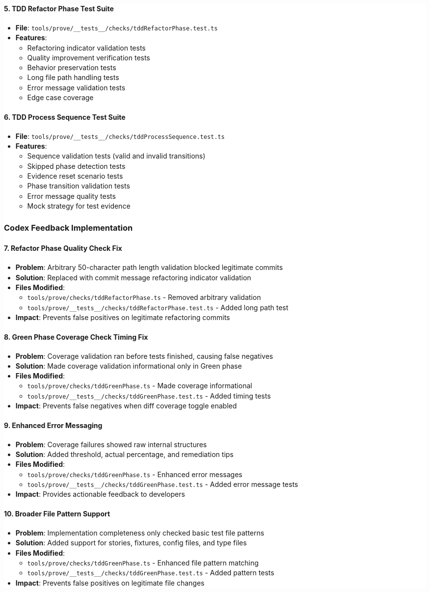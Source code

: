 #### **5. TDD Refactor Phase Test Suite**
- **File**: `tools/prove/__tests__/checks/tddRefactorPhase.test.ts`
- **Features**:
  - Refactoring indicator validation tests
  - Quality improvement verification tests
  - Behavior preservation tests
  - Long file path handling tests
  - Error message validation tests
  - Edge case coverage

#### **6. TDD Process Sequence Test Suite**
- **File**: `tools/prove/__tests__/checks/tddProcessSequence.test.ts`
- **Features**:
  - Sequence validation tests (valid and invalid transitions)
  - Skipped phase detection tests
  - Evidence reset scenario tests
  - Phase transition validation tests
  - Error message quality tests
  - Mock strategy for test evidence

### **Codex Feedback Implementation**

#### **7. Refactor Phase Quality Check Fix**
- **Problem**: Arbitrary 50-character path length validation blocked legitimate commits
- **Solution**: Replaced with commit message refactoring indicator validation
- **Files Modified**:
  - `tools/prove/checks/tddRefactorPhase.ts` - Removed arbitrary validation
  - `tools/prove/__tests__/checks/tddRefactorPhase.test.ts` - Added long path test
- **Impact**: Prevents false positives on legitimate refactoring commits

#### **8. Green Phase Coverage Check Timing Fix**
- **Problem**: Coverage validation ran before tests finished, causing false negatives
- **Solution**: Made coverage validation informational only in Green phase
- **Files Modified**:
  - `tools/prove/checks/tddGreenPhase.ts` - Made coverage informational
  - `tools/prove/__tests__/checks/tddGreenPhase.test.ts` - Added timing tests
- **Impact**: Prevents false negatives when diff coverage toggle enabled

#### **9. Enhanced Error Messaging**
- **Problem**: Coverage failures showed raw internal structures
- **Solution**: Added threshold, actual percentage, and remediation tips
- **Files Modified**:
  - `tools/prove/checks/tddGreenPhase.ts` - Enhanced error messages
  - `tools/prove/__tests__/checks/tddGreenPhase.test.ts` - Added error message tests
- **Impact**: Provides actionable feedback to developers

#### **10. Broader File Pattern Support**
- **Problem**: Implementation completeness only checked basic test file patterns
- **Solution**: Added support for stories, fixtures, config files, and type files
- **Files Modified**:
  - `tools/prove/checks/tddGreenPhase.ts` - Enhanced file pattern matching
  - `tools/prove/__tests__/checks/tddGreenPhase.test.ts` - Added pattern tests
- **Impact**: Prevents false positives on legitimate file changes
